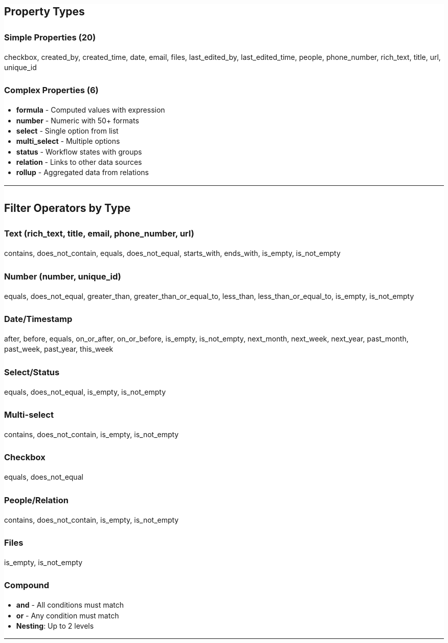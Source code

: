 
## Property Types

### Simple Properties (20)
checkbox, created_by, created_time, date, email, files, last_edited_by, last_edited_time, people, phone_number, rich_text, title, url, unique_id

### Complex Properties (6)
- **formula** - Computed values with expression
- **number** - Numeric with 50+ formats
- **select** - Single option from list
- **multi_select** - Multiple options
- **status** - Workflow states with groups
- **relation** - Links to other data sources
- **rollup** - Aggregated data from relations

---

## Filter Operators by Type

### Text (rich_text, title, email, phone_number, url)
contains, does_not_contain, equals, does_not_equal, starts_with, ends_with, is_empty, is_not_empty

### Number (number, unique_id)
equals, does_not_equal, greater_than, greater_than_or_equal_to, less_than, less_than_or_equal_to, is_empty, is_not_empty

### Date/Timestamp
after, before, equals, on_or_after, on_or_before, is_empty, is_not_empty, next_month, next_week, next_year, past_month, past_week, past_year, this_week

### Select/Status
equals, does_not_equal, is_empty, is_not_empty

### Multi-select
contains, does_not_contain, is_empty, is_not_empty

### Checkbox
equals, does_not_equal

### People/Relation
contains, does_not_contain, is_empty, is_not_empty

### Files
is_empty, is_not_empty

### Compound
- **and** - All conditions must match
- **or** - Any condition must match
- **Nesting**: Up to 2 levels

---